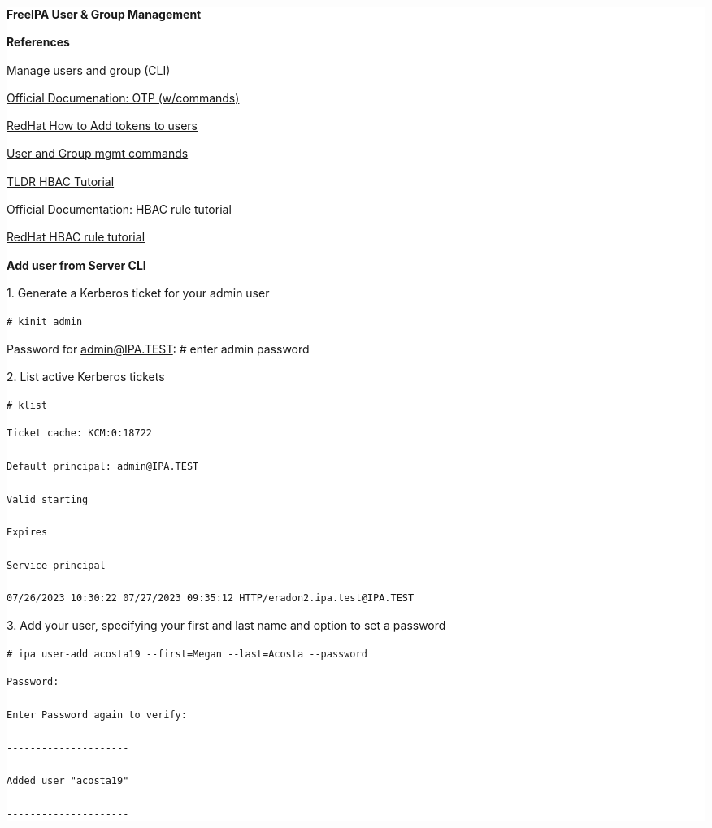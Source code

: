 <a name="br1"></a> 

**FreeIPA User & Group Management**

**References**

[Manage users and group (CLI)](https://computingforgeeks.com/manage-users-and-groups-in-freeipa-using-cli/)

[Official Documenation: OTP (w/commands)](https://freeipa.org/page/V4/OTP)

[RedHat How to Add tokens to users](https://access.redhat.com/documentation/en-us/red_hat_enterprise_linux/7/html/linux_domain_identity_authentication_and_policy_guide/otp#add-token-admin-ui-cmd)

[User and Group mgmt commands](https://computingforgeeks.com/manage-users-and-groups-in-freeipa-using-cli/?expand_article=1)

[TLDR HBAC Tutorial](https://linuxgurublog.wordpress.com/2017/11/01/configure-freeipa-hbac-host-based-access-control-part-5/)

[Official Documentation: HBAC rule tutorial](https://freeipa.readthedocs.io/en/latest/workshop/4-hbac.html)

[RedHat HBAC rule tutorial](https://access.redhat.com/documentation/en-us/red_hat_enterprise_linux/6/html/identity_management_guide/hbac-rules#hbac-rules-cmd)

**Add user from Server CLI**

1\. Generate a Kerberos ticket for your admin user

`# kinit admin`

Password for admin@IPA.TEST: # enter admin password

2\. List active Kerberos tickets

`# klist`

    Ticket cache: KCM:0:18722

    Default principal: admin@IPA.TEST

    Valid starting

    Expires

    Service principal

    07/26/2023 10:30:22 07/27/2023 09:35:12 HTTP/eradon2.ipa.test@IPA.TEST

3\. Add your user, specifying your first and last name and option to set a password

`# ipa user-add acosta19 --first=Megan --last=Acosta --password`

    Password:

    Enter Password again to verify:

    ---------------------

    Added user "acosta19"

    ---------------------
